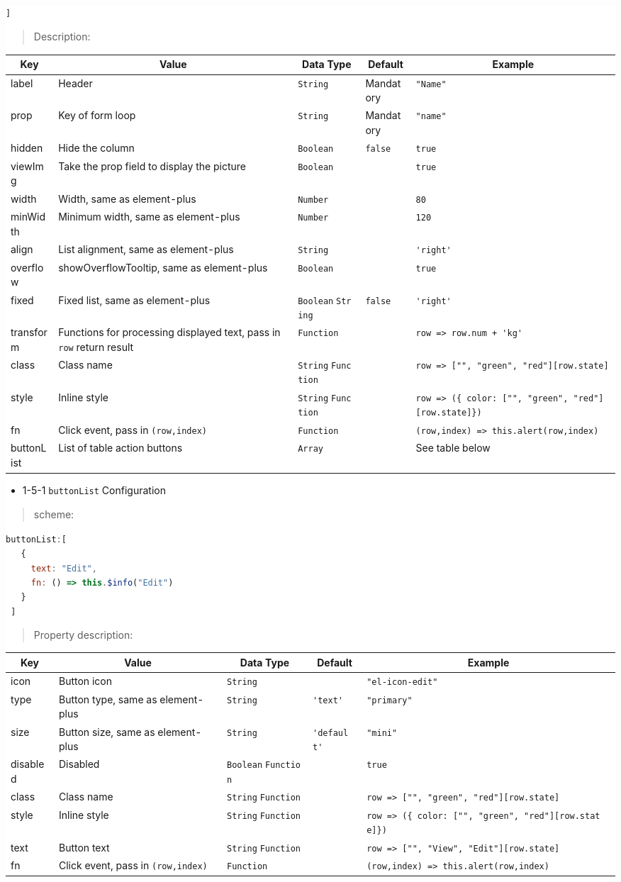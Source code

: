 ```javascript
]
```
> Description:

| Key | Value | Data Type | Default | Example |
| --- | --- | --- |--- | --- |
| label | Header | `String` | Mandatory |`"Name"` |
| prop | Key of form loop | `String` | Mandatory |`"name"` |
| hidden | Hide the column | `Boolean` | `false` |`true` |
| viewImg | Take the prop field to display the picture | `Boolean` | | `true` |
| width | Width, same as element-plus | `Number` | | `80`  |
| minWidth | Minimum width, same as element-plus | `Number` | | `120`  |
| align | List alignment, same as element-plus | `String` |  | `'right'`  |
| overflow | showOverflowTooltip, same as element-plus | `Boolean` |  | `true` |
| fixed | Fixed list, same as element-plus | `Boolean` `String` | `false` | `'right'`  |
| transform | Functions for processing displayed text, pass in `row` return result | `Function` |  | `row => row.num + 'kg'` | 
| class | Class name | `String` `Function` | | `row => ["", "green", "red"][row.state]`  |
| style | Inline style | `String` `Function` | | `row => ({ color: ["", "green", "red"][row.state]})`  |
| fn | Click event, pass in `(row,index)` | `Function` | | `(row,index) => this.alert(row,index)`  |
| buttonList | List of table action buttons | `Array` | | See table below  |


- 1-5-1 `buttonList` Configuration
> scheme:
```javascript
buttonList:[
   {
     text: "Edit",
     fn: () => this.$info("Edit")
   }
 ]
```
> Property description:

| Key | Value | Data Type | Default | Example |
| --- | --- | --- |--- | --- |
| icon | Button icon | `String` | | `"el-icon-edit"`  |
| type | Button type, same as element-plus | `String` | `'text'` | `"primary"`  |
| size | Button size, same as element-plus | `String` | `'default'` | `"mini"`  |
| disabled | Disabled | `Boolean` `Function` | | `true`  |
| class | Class name | `String` `Function` | | `row => ["", "green", "red"][row.state]`  |
| style | Inline style | `String` `Function` | | `row => ({ color: ["", "green", "red"][row.state]})` |
| text | Button text | `String` `Function` | | `row => ["", "View", "Edit"][row.state]`  |
| fn | Click event, pass in `(row,index)` | `Function` | | `(row,index) => this.alert(row,index)`  |


  [Table.name]: Table,